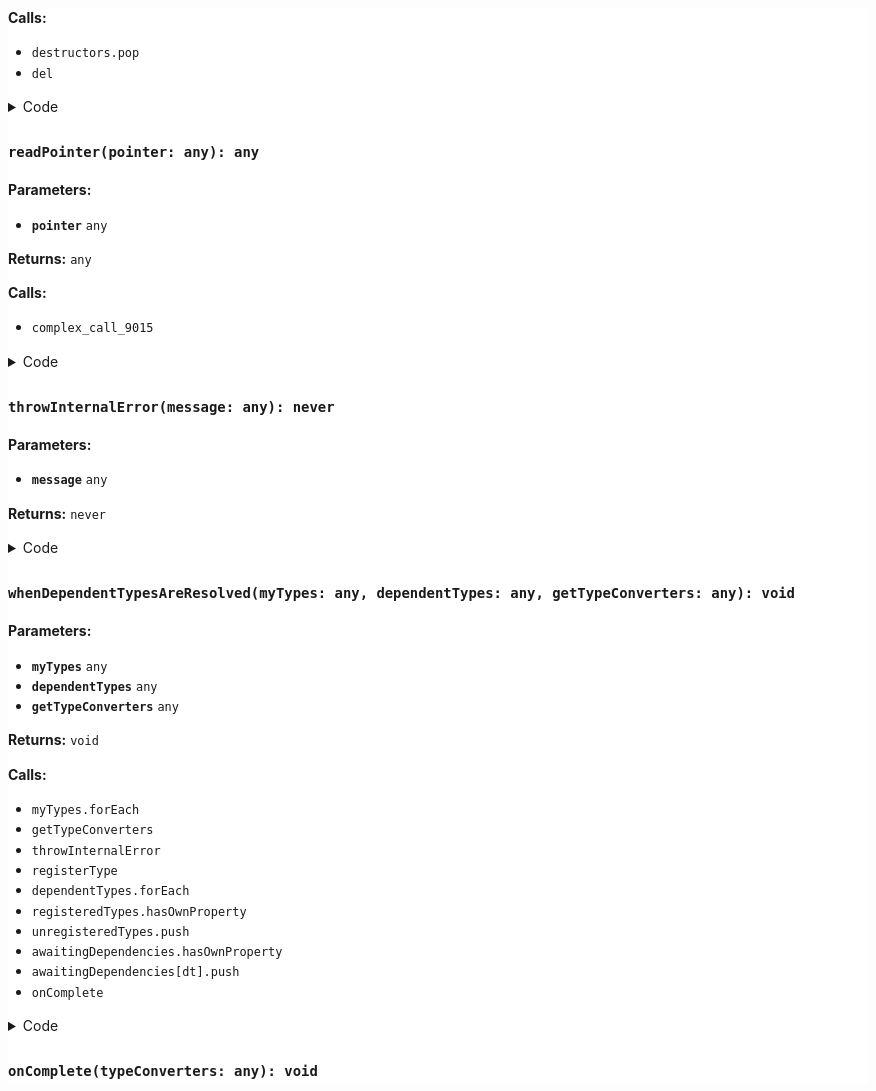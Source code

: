 **Calls:**

- `destructors.pop`
- `del`

<details><summary>Code</summary></details>

### `readPointer(pointer: any): any`

**Parameters:**

- **`pointer`** `any`

**Returns:** `any`

**Calls:**

- `complex_call_9015`

<details><summary>Code</summary></details>

### `throwInternalError(message: any): never`

**Parameters:**

- **`message`** `any`

**Returns:** `never`

<details><summary>Code</summary></details>

### `whenDependentTypesAreResolved(myTypes: any, dependentTypes: any, getTypeConverters: any): void`

**Parameters:**

- **`myTypes`** `any`
- **`dependentTypes`** `any`
- **`getTypeConverters`** `any`

**Returns:** `void`

**Calls:**

- `myTypes.forEach`
- `getTypeConverters`
- `throwInternalError`
- `registerType`
- `dependentTypes.forEach`
- `registeredTypes.hasOwnProperty`
- `unregisteredTypes.push`
- `awaitingDependencies.hasOwnProperty`
- `awaitingDependencies[dt].push`
- `onComplete`

<details><summary>Code</summary></details>

### `onComplete(typeConverters: any): void`
